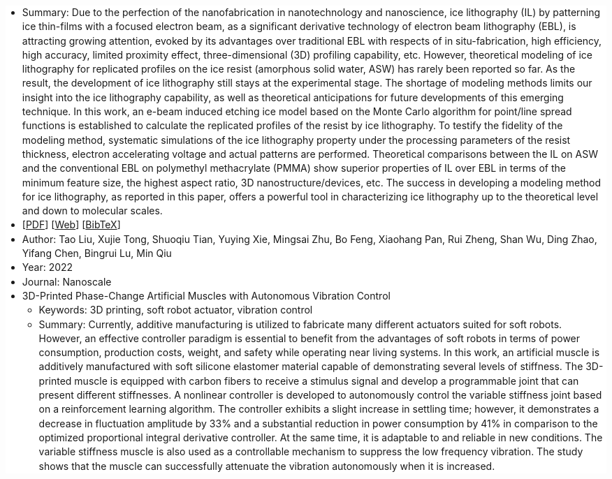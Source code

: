   * Summary: Due to the perfection of the nanofabrication in nanotechnology and nanoscience, ice lithography (IL) by patterning ice thin-films with a focused electron beam, as a significant derivative technology of electron beam lithography (EBL), is attracting growing attention, evoked by its advantages over traditional EBL with respects of in situ-fabrication, high efficiency, high accuracy, limited proximity effect, three-dimensional (3D) profiling capability, etc. However, theoretical modeling of ice lithography for replicated profiles on the ice resist (amorphous solid water, ASW) has rarely been reported so far. As the result, the development of ice lithography still stays at the experimental stage. The shortage of modeling methods limits our insight into the ice lithography capability, as well as theoretical anticipations for future developments of this emerging technique. In this work, an e-beam induced etching ice model based on the Monte Carlo algorithm for point/line spread functions is established to calculate the replicated profiles of the resist by ice lithography. To testify the fidelity of the modeling method, systematic simulations of the ice lithography property under the processing parameters of the resist thickness, electron accelerating voltage and actual patterns are performed. Theoretical comparisons between the IL on ASW and the conventional EBL on polymethyl methacrylate (PMMA) show superior properties of IL over EBL in terms of the minimum feature size, the highest aspect ratio, 3D nanostructure/devices, etc. The success in developing a modeling method for ice lithography, as reported in this paper, offers a powerful tool in characterizing ice lithography up to the theoretical level and down to molecular scales.
  * \[[PDF](http://Liuchao-JIN.github.io/files/Essay/liu2022theoretical.pdf)\] \[[Web](https://pubs.rsc.org/en/content/articlelanding/2022/nr/d2nr00594h/unauth)\] \[[BibTeX](http://Liuchao-JIN.github.io/files/Essay/liu2022theoretical.txt)\]
  * Author: Tao Liu, Xujie Tong, Shuoqiu Tian, Yuying Xie, Mingsai Zhu, Bo Feng, Xiaohang Pan, Rui Zheng, Shan Wu, Ding Zhao, Yifang Chen, Bingrui Lu, Min Qiu
  * Year: 2022
  * Journal: Nanoscale
* 3D-Printed Phase-Change Artificial Muscles with Autonomous Vibration Control
  * Keywords: 3D printing, soft robot actuator, vibration control
  * Summary: Currently, additive manufacturing is utilized to fabricate many different actuators suited for soft robots. However, an effective controller paradigm is essential to benefit from the advantages of soft robots in terms of power consumption, production costs, weight, and safety while operating near living systems. In this work, an artificial muscle is additively manufactured with soft silicone elastomer material capable of demonstrating several levels of stiffness. The 3D-printed muscle is equipped with carbon fibers to receive a stimulus signal and develop a programmable joint that can present different stiffnesses. A nonlinear controller is developed to autonomously control the variable stiffness joint based on a reinforcement learning algorithm. The controller exhibits a slight increase in settling time; however, it demonstrates a decrease in fluctuation amplitude by 33% and a substantial reduction in power consumption by 41% in comparison to the optimized proportional integral derivative controller. At the same time, it is adaptable to and reliable in new conditions. The variable stiffness muscle is also used as a controllable mechanism to suppress the low frequency vibration. The study shows that the muscle can successfully attenuate the vibration autonomously when it is increased.